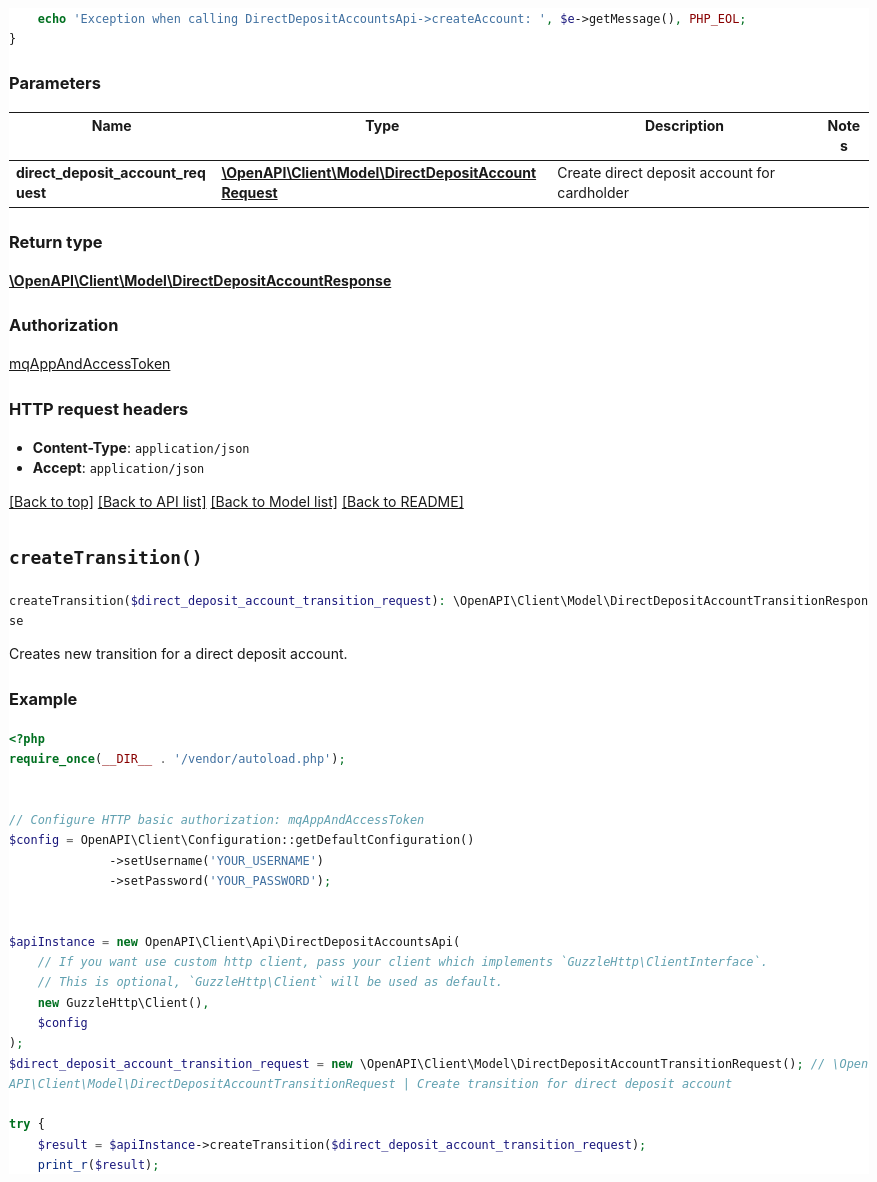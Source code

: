 ```php
    echo 'Exception when calling DirectDepositAccountsApi->createAccount: ', $e->getMessage(), PHP_EOL;
}
```

### Parameters

Name | Type | Description  | Notes
------------- | ------------- | ------------- | -------------
 **direct_deposit_account_request** | [**\OpenAPI\Client\Model\DirectDepositAccountRequest**](../Model/DirectDepositAccountRequest.md)| Create direct deposit account for cardholder |

### Return type

[**\OpenAPI\Client\Model\DirectDepositAccountResponse**](../Model/DirectDepositAccountResponse.md)

### Authorization

[mqAppAndAccessToken](../../README.md#mqAppAndAccessToken)

### HTTP request headers

- **Content-Type**: `application/json`
- **Accept**: `application/json`

[[Back to top]](#) [[Back to API list]](../../README.md#endpoints)
[[Back to Model list]](../../README.md#models)
[[Back to README]](../../README.md)

## `createTransition()`

```php
createTransition($direct_deposit_account_transition_request): \OpenAPI\Client\Model\DirectDepositAccountTransitionResponse
```

Creates new transition for a direct deposit account.

### Example

```php
<?php
require_once(__DIR__ . '/vendor/autoload.php');


// Configure HTTP basic authorization: mqAppAndAccessToken
$config = OpenAPI\Client\Configuration::getDefaultConfiguration()
              ->setUsername('YOUR_USERNAME')
              ->setPassword('YOUR_PASSWORD');


$apiInstance = new OpenAPI\Client\Api\DirectDepositAccountsApi(
    // If you want use custom http client, pass your client which implements `GuzzleHttp\ClientInterface`.
    // This is optional, `GuzzleHttp\Client` will be used as default.
    new GuzzleHttp\Client(),
    $config
);
$direct_deposit_account_transition_request = new \OpenAPI\Client\Model\DirectDepositAccountTransitionRequest(); // \OpenAPI\Client\Model\DirectDepositAccountTransitionRequest | Create transition for direct deposit account

try {
    $result = $apiInstance->createTransition($direct_deposit_account_transition_request);
    print_r($result);
```
